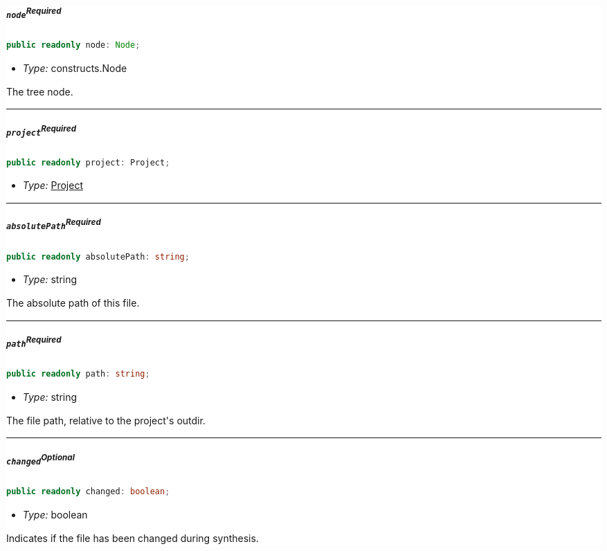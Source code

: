 
##### `node`<sup>Required</sup> <a name="node" id="projen.ESMJavascriptFile.property.node"></a>

```typescript
public readonly node: Node;
```

- *Type:* constructs.Node

The tree node.

---

##### `project`<sup>Required</sup> <a name="project" id="projen.ESMJavascriptFile.property.project"></a>

```typescript
public readonly project: Project;
```

- *Type:* <a href="#projen.Project">Project</a>

---

##### `absolutePath`<sup>Required</sup> <a name="absolutePath" id="projen.ESMJavascriptFile.property.absolutePath"></a>

```typescript
public readonly absolutePath: string;
```

- *Type:* string

The absolute path of this file.

---

##### `path`<sup>Required</sup> <a name="path" id="projen.ESMJavascriptFile.property.path"></a>

```typescript
public readonly path: string;
```

- *Type:* string

The file path, relative to the project's outdir.

---

##### `changed`<sup>Optional</sup> <a name="changed" id="projen.ESMJavascriptFile.property.changed"></a>

```typescript
public readonly changed: boolean;
```

- *Type:* boolean

Indicates if the file has been changed during synthesis.
